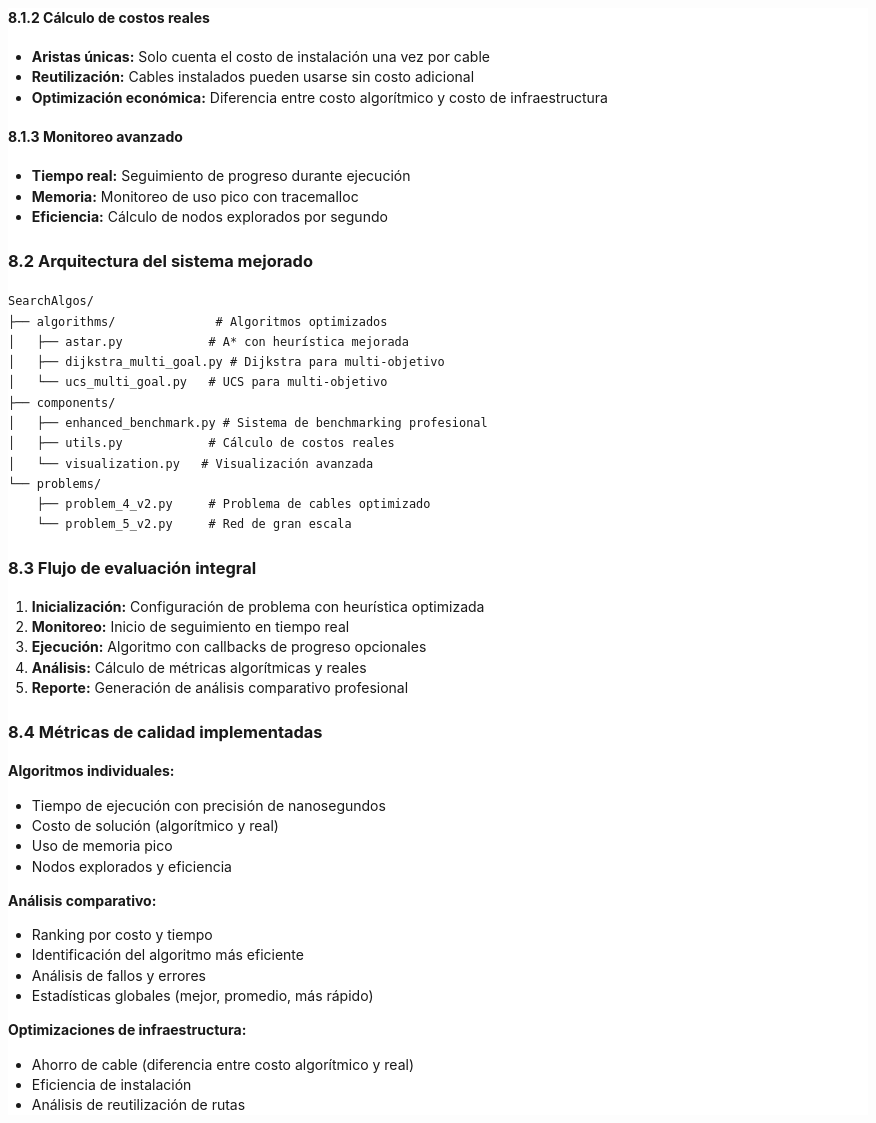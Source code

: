 #### 8.1.2 Cálculo de costos reales
- **Aristas únicas:** Solo cuenta el costo de instalación una vez por cable
- **Reutilización:** Cables instalados pueden usarse sin costo adicional
- **Optimización económica:** Diferencia entre costo algorítmico y costo de infraestructura

#### 8.1.3 Monitoreo avanzado
- **Tiempo real:** Seguimiento de progreso durante ejecución
- **Memoria:** Monitoreo de uso pico con tracemalloc
- **Eficiencia:** Cálculo de nodos explorados por segundo

### 8.2 Arquitectura del sistema mejorado

```
SearchAlgos/
├── algorithms/              # Algoritmos optimizados
│   ├── astar.py            # A* con heurística mejorada
│   ├── dijkstra_multi_goal.py # Dijkstra para multi-objetivo
│   └── ucs_multi_goal.py   # UCS para multi-objetivo
├── components/
│   ├── enhanced_benchmark.py # Sistema de benchmarking profesional
│   ├── utils.py            # Cálculo de costos reales
│   └── visualization.py   # Visualización avanzada
└── problems/
    ├── problem_4_v2.py     # Problema de cables optimizado
    └── problem_5_v2.py     # Red de gran escala
```

### 8.3 Flujo de evaluación integral

1. **Inicialización:** Configuración de problema con heurística optimizada
2. **Monitoreo:** Inicio de seguimiento en tiempo real
3. **Ejecución:** Algoritmo con callbacks de progreso opcionales
4. **Análisis:** Cálculo de métricas algorítmicas y reales
5. **Reporte:** Generación de análisis comparativo profesional

### 8.4 Métricas de calidad implementadas

**Algoritmos individuales:**
- Tiempo de ejecución con precisión de nanosegundos
- Costo de solución (algorítmico y real)
- Uso de memoria pico
- Nodos explorados y eficiencia

**Análisis comparativo:**
- Ranking por costo y tiempo
- Identificación del algoritmo más eficiente
- Análisis de fallos y errores
- Estadísticas globales (mejor, promedio, más rápido)

**Optimizaciones de infraestructura:**
- Ahorro de cable (diferencia entre costo algorítmico y real)
- Eficiencia de instalación
- Análisis de reutilización de rutas
